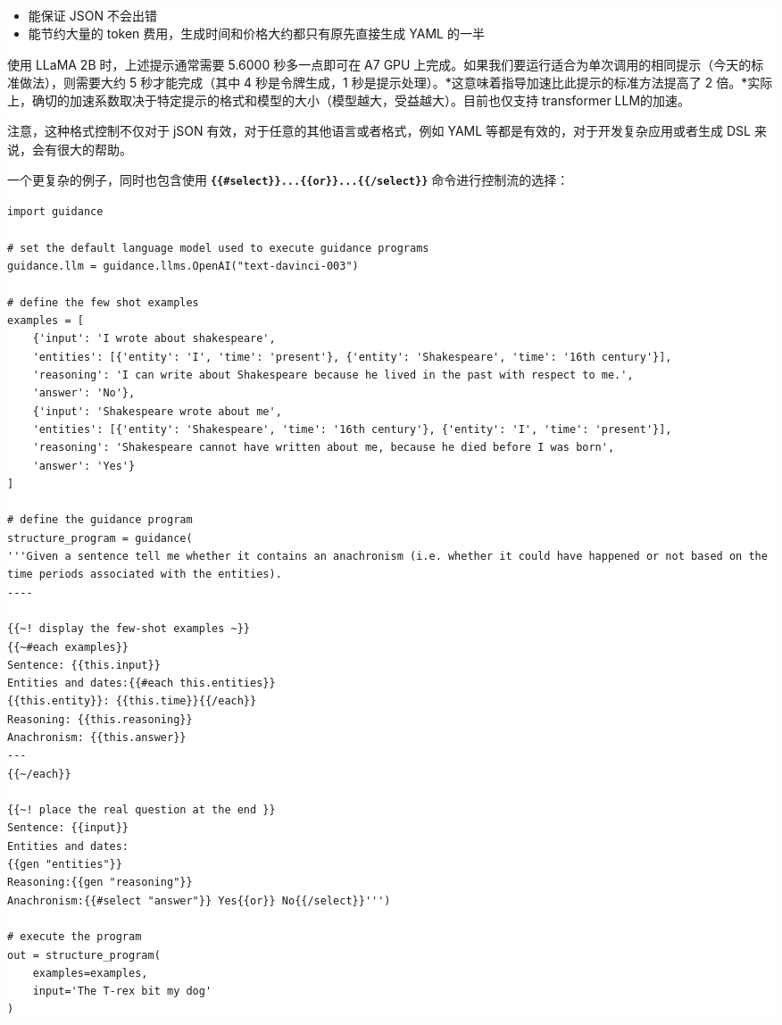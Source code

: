 - 能保证 JSON 不会出错
- 能节约大量的 token 费用，生成时间和价格大约都只有原先直接生成 YAML 的一半

使用 LLaMA 2B 时，上述提示通常需要 5.6000 秒多一点即可在 A7 GPU 上完成。如果我们要运行适合为单次调用的相同提示（今天的标准做法），则需要大约 5 秒才能完成（其中 4 秒是令牌生成，1 秒是提示处理）。*这意味着指导加速比此提示的标准方法提高了 2 倍。*实际上，确切的加速系数取决于特定提示的格式和模型的大小（模型越大，受益越大）。目前也仅支持 transformer LLM的加速。

注意，这种格式控制不仅对于 jSON 有效，对于任意的其他语言或者格式，例如 YAML 等都是有效的，对于开发复杂应用或者生成 DSL 来说，会有很大的帮助。

一个更复杂的例子，同时也包含使用 **`{{#select}}...{{or}}...{{/select}}`** 命令进行控制流的选择：

```
import guidance

# set the default language model used to execute guidance programs
guidance.llm = guidance.llms.OpenAI("text-davinci-003")

# define the few shot examples
examples = [
    {'input': 'I wrote about shakespeare',
    'entities': [{'entity': 'I', 'time': 'present'}, {'entity': 'Shakespeare', 'time': '16th century'}],
    'reasoning': 'I can write about Shakespeare because he lived in the past with respect to me.',
    'answer': 'No'},
    {'input': 'Shakespeare wrote about me',
    'entities': [{'entity': 'Shakespeare', 'time': '16th century'}, {'entity': 'I', 'time': 'present'}],
    'reasoning': 'Shakespeare cannot have written about me, because he died before I was born',
    'answer': 'Yes'}
]

# define the guidance program
structure_program = guidance(
'''Given a sentence tell me whether it contains an anachronism (i.e. whether it could have happened or not based on the time periods associated with the entities).
----

{{~! display the few-shot examples ~}}
{{~#each examples}}
Sentence: {{this.input}}
Entities and dates:{{#each this.entities}}
{{this.entity}}: {{this.time}}{{/each}}
Reasoning: {{this.reasoning}}
Anachronism: {{this.answer}}
---
{{~/each}}

{{~! place the real question at the end }}
Sentence: {{input}}
Entities and dates:
{{gen "entities"}}
Reasoning:{{gen "reasoning"}}
Anachronism:{{#select "answer"}} Yes{{or}} No{{/select}}''')

# execute the program
out = structure_program(
    examples=examples,
    input='The T-rex bit my dog'
)
```
